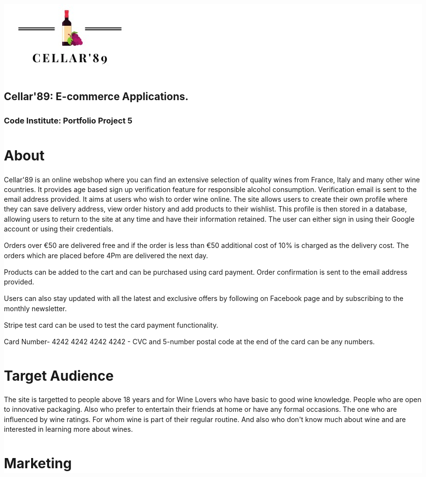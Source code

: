 # 

![Logo](/media/logo1.jpeg)

## Cellar'89: E-commerce Applications.

### Code Institute: Portfolio Project 5

# About 

Cellar'89 is an online webshop where you can find an extensive selection of quality wines from France, Italy and many other wine countries. It provides age based sign up verification feature for responsible alcohol consumption. Verification email is sent to the email address provided.
It aims at users who wish to order wine online. The site allows users to create their own profile where they can save delivery address, view order history and add products to their wishlist. This profile is then stored in a database, allowing users to return to the site at any time and have their information retained. The user can either sign in using their Google account or using their credentials.

Orders over €50 are delivered free and if the order is less than €50 additional cost of 10% is charged as the delivery cost. The orders which are placed before 4Pm are delivered the next day. 

Products can be added to the cart and can be purchased using card payment. Order confirmation is sent to the email address provided. 

Users can also stay updated with all the latest and exclusive offers by following on Facebook page and by subscribing to the monthly newsletter.

Stripe test card can be used to test the card payment functionality.

Card Number- 4242 4242 4242 4242 - CVC and 5-number postal code at the end of the card can be any numbers.


# Target Audience

The site is targetted to people above 18 years and for Wine Lovers who have basic to good wine knowledge. People who are open to innovative packaging. Also who prefer to entertain their friends at home or have any formal occasions. The one who are influenced by wine ratings. For whom wine is part of their regular routine. And also who don't know much about wine and are interested in learning more about wines.


# Marketing
